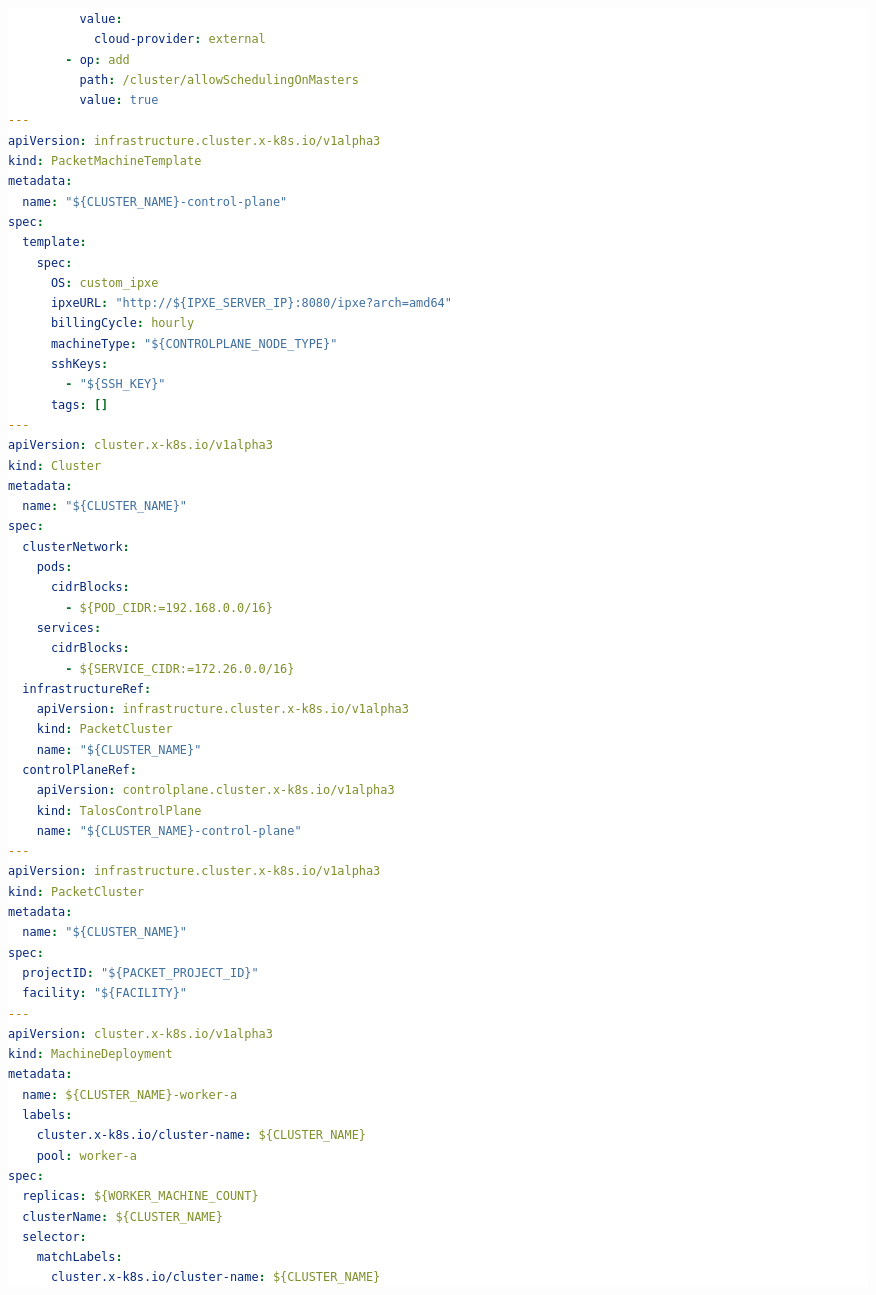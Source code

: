 ```yaml
          value:
            cloud-provider: external
        - op: add
          path: /cluster/allowSchedulingOnMasters
          value: true
---
apiVersion: infrastructure.cluster.x-k8s.io/v1alpha3
kind: PacketMachineTemplate
metadata:
  name: "${CLUSTER_NAME}-control-plane"
spec:
  template:
    spec:
      OS: custom_ipxe
      ipxeURL: "http://${IPXE_SERVER_IP}:8080/ipxe?arch=amd64"
      billingCycle: hourly
      machineType: "${CONTROLPLANE_NODE_TYPE}"
      sshKeys:
        - "${SSH_KEY}"
      tags: []
---
apiVersion: cluster.x-k8s.io/v1alpha3
kind: Cluster
metadata:
  name: "${CLUSTER_NAME}"
spec:
  clusterNetwork:
    pods:
      cidrBlocks:
        - ${POD_CIDR:=192.168.0.0/16}
    services:
      cidrBlocks:
        - ${SERVICE_CIDR:=172.26.0.0/16}
  infrastructureRef:
    apiVersion: infrastructure.cluster.x-k8s.io/v1alpha3
    kind: PacketCluster
    name: "${CLUSTER_NAME}"
  controlPlaneRef:
    apiVersion: controlplane.cluster.x-k8s.io/v1alpha3
    kind: TalosControlPlane
    name: "${CLUSTER_NAME}-control-plane"
---
apiVersion: infrastructure.cluster.x-k8s.io/v1alpha3
kind: PacketCluster
metadata:
  name: "${CLUSTER_NAME}"
spec:
  projectID: "${PACKET_PROJECT_ID}"
  facility: "${FACILITY}"
---
apiVersion: cluster.x-k8s.io/v1alpha3
kind: MachineDeployment
metadata:
  name: ${CLUSTER_NAME}-worker-a
  labels:
    cluster.x-k8s.io/cluster-name: ${CLUSTER_NAME}
    pool: worker-a
spec:
  replicas: ${WORKER_MACHINE_COUNT}
  clusterName: ${CLUSTER_NAME}
  selector:
    matchLabels:
      cluster.x-k8s.io/cluster-name: ${CLUSTER_NAME}
```